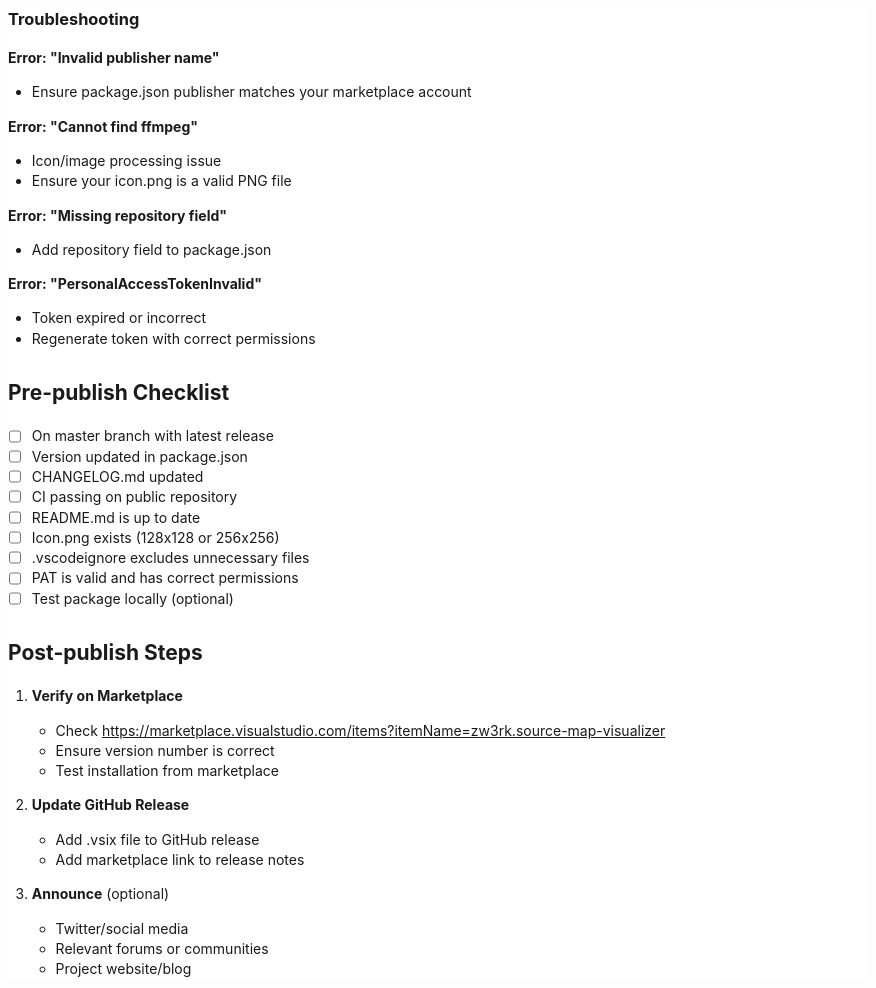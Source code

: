 ### Troubleshooting

**Error: "Invalid publisher name"**
- Ensure package.json publisher matches your marketplace account

**Error: "Cannot find ffmpeg"**
- Icon/image processing issue
- Ensure your icon.png is a valid PNG file

**Error: "Missing repository field"**
- Add repository field to package.json

**Error: "PersonalAccessTokenInvalid"**
- Token expired or incorrect
- Regenerate token with correct permissions

## Pre-publish Checklist

- [ ] On master branch with latest release
- [ ] Version updated in package.json
- [ ] CHANGELOG.md updated
- [ ] CI passing on public repository
- [ ] README.md is up to date
- [ ] Icon.png exists (128x128 or 256x256)
- [ ] .vscodeignore excludes unnecessary files
- [ ] PAT is valid and has correct permissions
- [ ] Test package locally (optional)

## Post-publish Steps

1. **Verify on Marketplace**
   - Check https://marketplace.visualstudio.com/items?itemName=zw3rk.source-map-visualizer
   - Ensure version number is correct
   - Test installation from marketplace

2. **Update GitHub Release**
   - Add .vsix file to GitHub release
   - Add marketplace link to release notes

3. **Announce** (optional)
   - Twitter/social media
   - Relevant forums or communities
   - Project website/blog